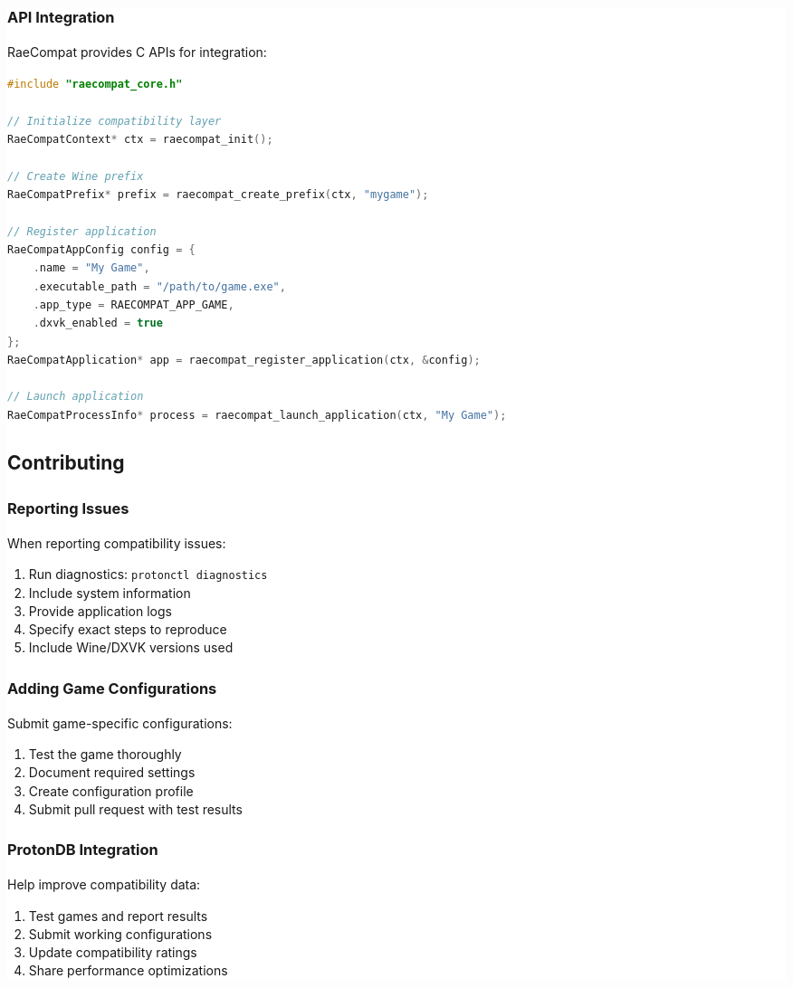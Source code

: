 ### API Integration

RaeCompat provides C APIs for integration:

```c
#include "raecompat_core.h"

// Initialize compatibility layer
RaeCompatContext* ctx = raecompat_init();

// Create Wine prefix
RaeCompatPrefix* prefix = raecompat_create_prefix(ctx, "mygame");

// Register application
RaeCompatAppConfig config = {
    .name = "My Game",
    .executable_path = "/path/to/game.exe",
    .app_type = RAECOMPAT_APP_GAME,
    .dxvk_enabled = true
};
RaeCompatApplication* app = raecompat_register_application(ctx, &config);

// Launch application
RaeCompatProcessInfo* process = raecompat_launch_application(ctx, "My Game");
```

## Contributing

### Reporting Issues

When reporting compatibility issues:

1. Run diagnostics: `protonctl diagnostics`
2. Include system information
3. Provide application logs
4. Specify exact steps to reproduce
5. Include Wine/DXVK versions used

### Adding Game Configurations

Submit game-specific configurations:

1. Test the game thoroughly
2. Document required settings
3. Create configuration profile
4. Submit pull request with test results

### ProtonDB Integration

Help improve compatibility data:

1. Test games and report results
2. Submit working configurations
3. Update compatibility ratings
4. Share performance optimizations
